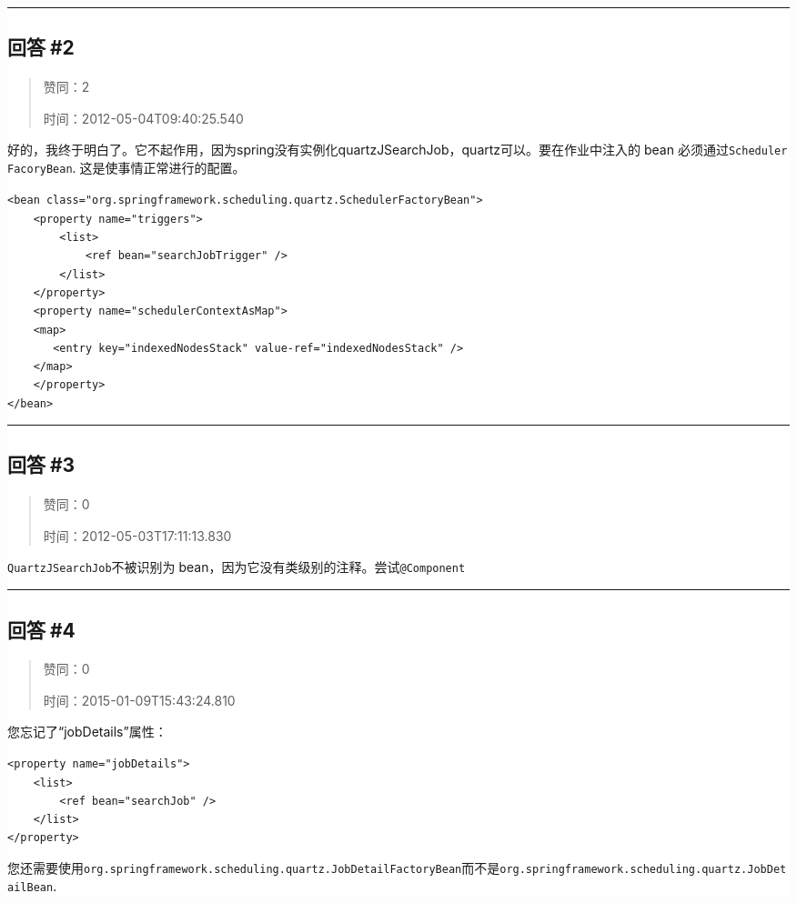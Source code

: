 * * *

## 回答 #2

> 赞同：2
> 
> 时间：2012-05-04T09:40:25.540

好的，我终于明白了。它不起作用，因为spring没有实例化quartzJSearchJob，quartz可以。要在作业中注入的 bean 必须通过`SchedulerFacoryBean`. 这是使事情正常进行的配置。

```
<bean class="org.springframework.scheduling.quartz.SchedulerFactoryBean">
    <property name="triggers">
        <list>
            <ref bean="searchJobTrigger" />
        </list>
    </property>
    <property name="schedulerContextAsMap">
    <map>
       <entry key="indexedNodesStack" value-ref="indexedNodesStack" />
    </map>
    </property>
</bean> 
```

* * *

## 回答 #3

> 赞同：0
> 
> 时间：2012-05-03T17:11:13.830

`QuartzJSearchJob`不被识别为 bean，因为它没有类级别的注释。尝试`@Component`

* * *

## 回答 #4

> 赞同：0
> 
> 时间：2015-01-09T15:43:24.810

您忘记了“jobDetails”属性：

```
<property name="jobDetails">
    <list>
        <ref bean="searchJob" />
    </list>
</property> 
```

您还需要使用`org.springframework.scheduling.quartz.JobDetailFactoryBean`而不是`org.springframework.scheduling.quartz.JobDetailBean`.
